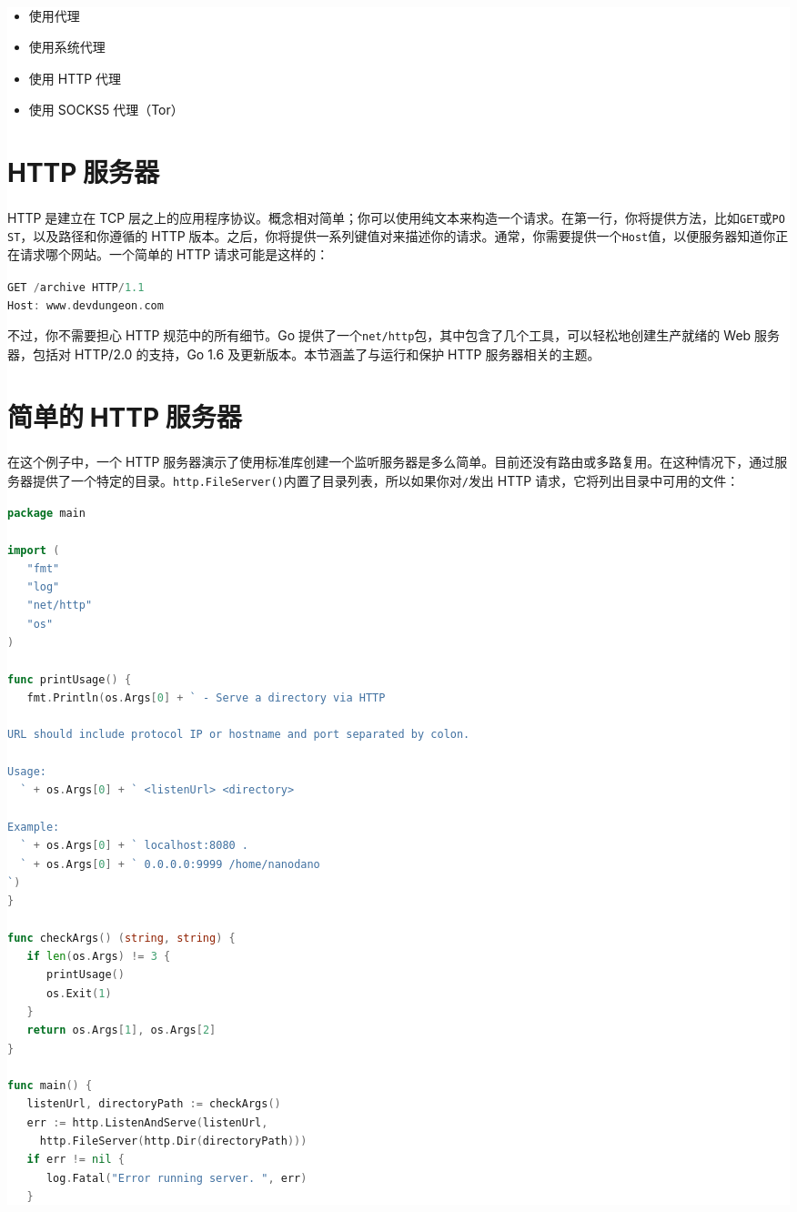 +   使用代理

+   使用系统代理

+   使用 HTTP 代理

+   使用 SOCKS5 代理（Tor）

# HTTP 服务器

HTTP 是建立在 TCP 层之上的应用程序协议。概念相对简单；你可以使用纯文本来构造一个请求。在第一行，你将提供方法，比如`GET`或`POST`，以及路径和你遵循的 HTTP 版本。之后，你将提供一系列键值对来描述你的请求。通常，你需要提供一个`Host`值，以便服务器知道你正在请求哪个网站。一个简单的 HTTP 请求可能是这样的：

```go
GET /archive HTTP/1.1
Host: www.devdungeon.com  
```

不过，你不需要担心 HTTP 规范中的所有细节。Go 提供了一个`net/http`包，其中包含了几个工具，可以轻松地创建生产就绪的 Web 服务器，包括对 HTTP/2.0 的支持，Go 1.6 及更新版本。本节涵盖了与运行和保护 HTTP 服务器相关的主题。

# 简单的 HTTP 服务器

在这个例子中，一个 HTTP 服务器演示了使用标准库创建一个监听服务器是多么简单。目前还没有路由或多路复用。在这种情况下，通过服务器提供了一个特定的目录。`http.FileServer()`内置了目录列表，所以如果你对`/`发出 HTTP 请求，它将列出目录中可用的文件：

```go
package main

import (
   "fmt"
   "log"
   "net/http"
   "os"
)

func printUsage() {
   fmt.Println(os.Args[0] + ` - Serve a directory via HTTP

URL should include protocol IP or hostname and port separated by colon.

Usage:
  ` + os.Args[0] + ` <listenUrl> <directory>

Example:
  ` + os.Args[0] + ` localhost:8080 .
  ` + os.Args[0] + ` 0.0.0.0:9999 /home/nanodano
`)
}

func checkArgs() (string, string) {
   if len(os.Args) != 3 {
      printUsage()
      os.Exit(1)
   }
   return os.Args[1], os.Args[2]
}

func main() {
   listenUrl, directoryPath := checkArgs()
   err := http.ListenAndServe(listenUrl,      
     http.FileServer(http.Dir(directoryPath)))
   if err != nil {
      log.Fatal("Error running server. ", err)
   }
```